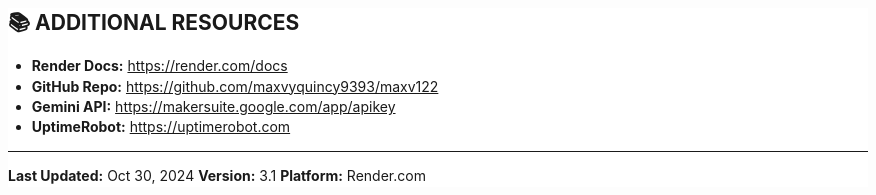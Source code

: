 
## 📚 ADDITIONAL RESOURCES

- **Render Docs:** https://render.com/docs
- **GitHub Repo:** https://github.com/maxvyquincy9393/maxv122
- **Gemini API:** https://makersuite.google.com/app/apikey
- **UptimeRobot:** https://uptimerobot.com

---

**Last Updated:** Oct 30, 2024
**Version:** 3.1
**Platform:** Render.com
